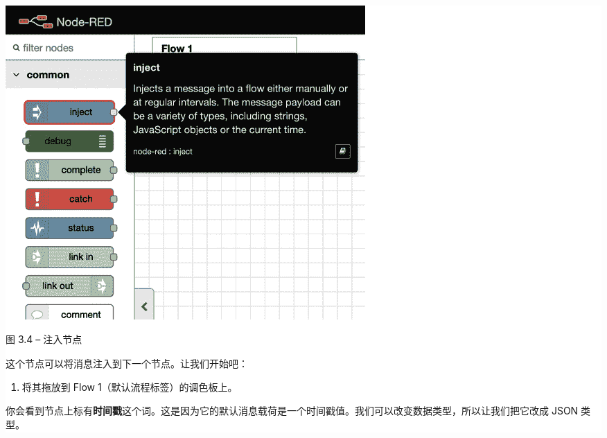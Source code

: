 ![图 3.4 – 注入节点](img/Figure_3.4_B16353.jpg)

图 3.4 – 注入节点

这个节点可以将消息注入到下一个节点。让我们开始吧：

1.  将其拖放到 Flow 1（默认流程标签）的调色板上。

你会看到节点上标有**时间戳**这个词。这是因为它的默认消息载荷是一个时间戳值。我们可以改变数据类型，所以让我们把它改成 JSON 类型。
